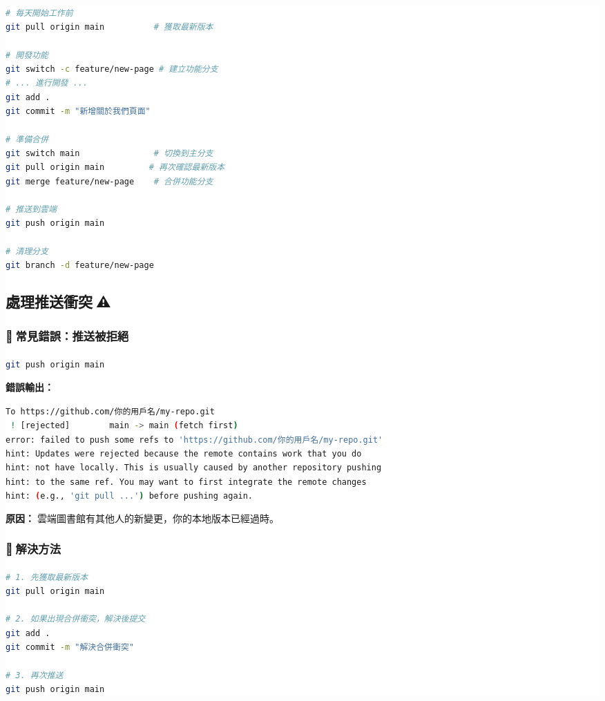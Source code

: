 ```bash
# 每天開始工作前
git pull origin main          # 獲取最新版本

# 開發功能
git switch -c feature/new-page # 建立功能分支
# ... 進行開發 ...
git add .
git commit -m "新增關於我們頁面"

# 準備合併
git switch main               # 切換到主分支
git pull origin main         # 再次確認最新版本
git merge feature/new-page    # 合併功能分支

# 推送到雲端
git push origin main

# 清理分支
git branch -d feature/new-page
```

## 處理推送衝突 ⚠️

### 🚨 常見錯誤：推送被拒絕

```bash
git push origin main
```

**錯誤輸出：**
```bash
To https://github.com/你的用戶名/my-repo.git
 ! [rejected]        main -> main (fetch first)
error: failed to push some refs to 'https://github.com/你的用戶名/my-repo.git'
hint: Updates were rejected because the remote contains work that you do
hint: not have locally. This is usually caused by another repository pushing
hint: to the same ref. You may want to first integrate the remote changes
hint: (e.g., 'git pull ...') before pushing again.
```

**原因：** 雲端圖書館有其他人的新變更，你的本地版本已經過時。

### 🔧 解決方法

```bash
# 1. 先獲取最新版本
git pull origin main

# 2. 如果出現合併衝突，解決後提交
git add .
git commit -m "解決合併衝突"

# 3. 再次推送
git push origin main
```
